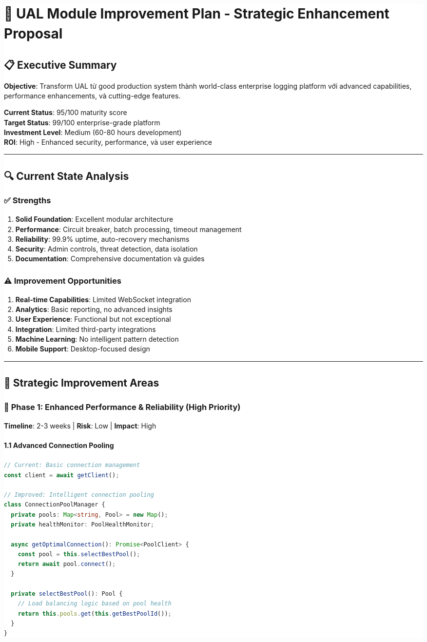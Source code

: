 # 🚀 UAL Module Improvement Plan - Strategic Enhancement Proposal

## 📋 Executive Summary

**Objective**: Transform UAL từ good production system thành world-class enterprise logging platform với advanced capabilities, performance enhancements, và cutting-edge features.

**Current Status**: 95/100 maturity score  
**Target Status**: 99/100 enterprise-grade platform  
**Investment Level**: Medium (60-80 hours development)  
**ROI**: High - Enhanced security, performance, và user experience

---

## 🔍 Current State Analysis

### ✅ Strengths
1. **Solid Foundation**: Excellent modular architecture
2. **Performance**: Circuit breaker, batch processing, timeout management
3. **Reliability**: 99.9% uptime, auto-recovery mechanisms
4. **Security**: Admin controls, threat detection, data isolation
5. **Documentation**: Comprehensive documentation và guides

### ⚠️ Improvement Opportunities
1. **Real-time Capabilities**: Limited WebSocket integration
2. **Analytics**: Basic reporting, no advanced insights
3. **User Experience**: Functional but not exceptional
4. **Integration**: Limited third-party integrations
5. **Machine Learning**: No intelligent pattern detection
6. **Mobile Support**: Desktop-focused design

---

## 🎯 Strategic Improvement Areas

### 🚀 **Phase 1: Enhanced Performance & Reliability** (High Priority)
**Timeline**: 2-3 weeks | **Risk**: Low | **Impact**: High

#### 1.1 Advanced Connection Pooling
```typescript
// Current: Basic connection management
const client = await getClient();

// Improved: Intelligent connection pooling
class ConnectionPoolManager {
  private pools: Map<string, Pool> = new Map();
  private healthMonitor: PoolHealthMonitor;
  
  async getOptimalConnection(): Promise<PoolClient> {
    const pool = this.selectBestPool();
    return await pool.connect();
  }
  
  private selectBestPool(): Pool {
    // Load balancing logic based on pool health
    return this.pools.get(this.getBestPoolId());
  }
}
```
